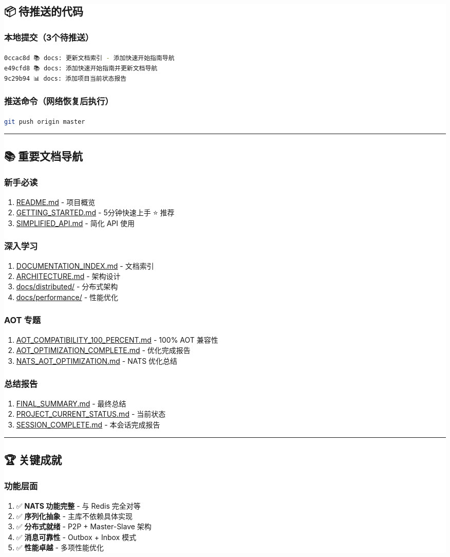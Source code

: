
## 📦 待推送的代码

### **本地提交（3个待推送）**
```bash
0ccac8d 📚 docs: 更新文档索引 - 添加快速开始指南导航
e49cfd8 📚 docs: 添加快速开始指南并更新文档导航
9c29b94 📊 docs: 添加项目当前状态报告
```

### **推送命令**（网络恢复后执行）
```bash
git push origin master
```

---

## 📚 重要文档导航

### **新手必读**
1. [README.md](./README.md) - 项目概览
2. [GETTING_STARTED.md](./GETTING_STARTED.md) - 5分钟快速上手 ⭐ 推荐
3. [SIMPLIFIED_API.md](./SIMPLIFIED_API.md) - 简化 API 使用

### **深入学习**
1. [DOCUMENTATION_INDEX.md](./DOCUMENTATION_INDEX.md) - 文档索引
2. [ARCHITECTURE.md](./ARCHITECTURE.md) - 架构设计
3. [docs/distributed/](./docs/distributed/) - 分布式架构
4. [docs/performance/](./docs/performance/) - 性能优化

### **AOT 专题**
1. [AOT_COMPATIBILITY_100_PERCENT.md](./AOT_COMPATIBILITY_100_PERCENT.md) - 100% AOT 兼容性
2. [AOT_OPTIMIZATION_COMPLETE.md](./AOT_OPTIMIZATION_COMPLETE.md) - 优化完成报告
3. [NATS_AOT_OPTIMIZATION.md](./NATS_AOT_OPTIMIZATION.md) - NATS 优化总结

### **总结报告**
1. [FINAL_SUMMARY.md](./FINAL_SUMMARY.md) - 最终总结
2. [PROJECT_CURRENT_STATUS.md](./PROJECT_CURRENT_STATUS.md) - 当前状态
3. [SESSION_COMPLETE.md](./SESSION_COMPLETE.md) - 本会话完成报告

---

## 🏆 关键成就

### **功能层面**
1. ✅ **NATS 功能完整** - 与 Redis 完全对等
2. ✅ **序列化抽象** - 主库不依赖具体实现
3. ✅ **分布式就绪** - P2P + Master-Slave 架构
4. ✅ **消息可靠性** - Outbox + Inbox 模式
5. ✅ **性能卓越** - 多项性能优化

